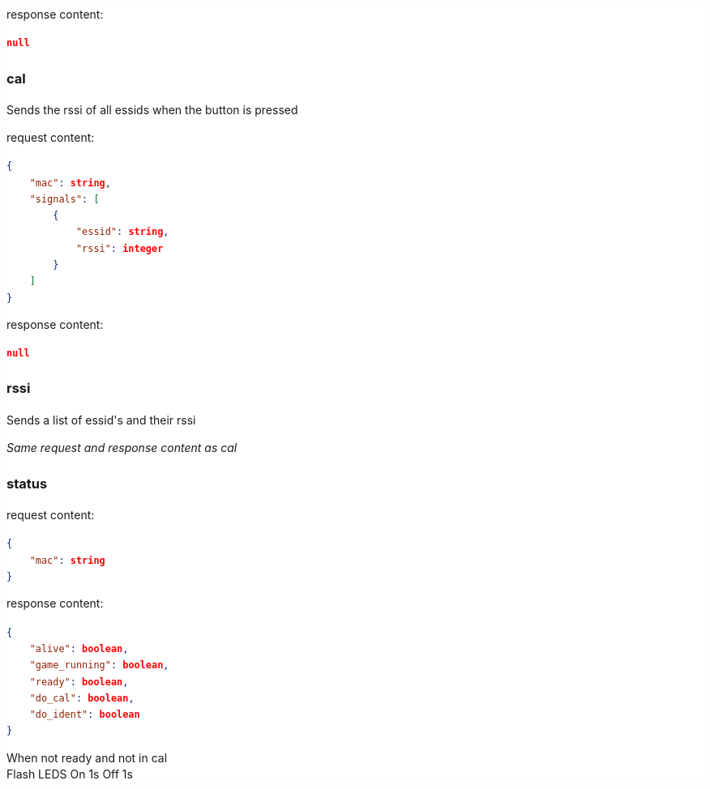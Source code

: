 response content:
```json
null
```

### cal

Sends the rssi of all essids when the button is pressed

request content:
```json
{
    "mac": string,
    "signals": [
        {
            "essid": string,
            "rssi": integer
        }
    ]
}
```

response content:
```json
null
```

### rssi

Sends a list of essid's and their rssi

*Same request and response content as cal*

### status

request content: 
```json
{
    "mac": string
}
```

response content:
```json
{
    "alive": boolean,
    "game_running": boolean,
    "ready": boolean,
    "do_cal": boolean,
    "do_ident": boolean
}
```

When not ready and not in cal  
Flash LEDS On 1s Off 1s  
